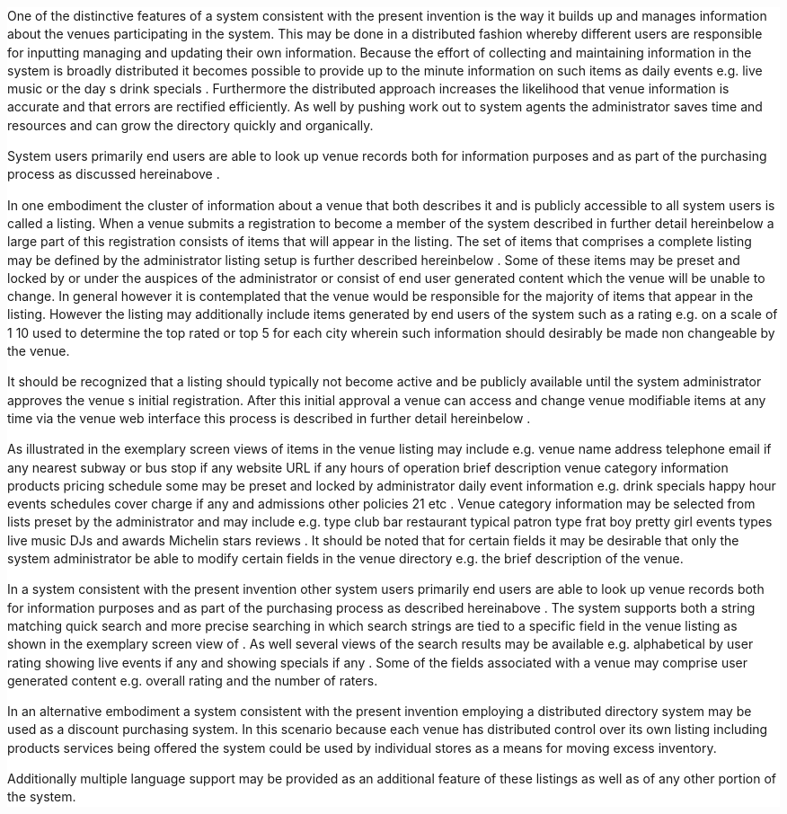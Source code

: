 One of the distinctive features of a system consistent with the present invention is the way it builds up and manages information about the venues participating in the system. This may be done in a distributed fashion whereby different users are responsible for inputting managing and updating their own information. Because the effort of collecting and maintaining information in the system is broadly distributed it becomes possible to provide up to the minute information on such items as daily events e.g. live music or the day s drink specials . Furthermore the distributed approach increases the likelihood that venue information is accurate and that errors are rectified efficiently. As well by pushing work out to system agents the administrator saves time and resources and can grow the directory quickly and organically.

System users primarily end users are able to look up venue records both for information purposes and as part of the purchasing process as discussed hereinabove .

In one embodiment the cluster of information about a venue that both describes it and is publicly accessible to all system users is called a listing. When a venue submits a registration to become a member of the system described in further detail hereinbelow a large part of this registration consists of items that will appear in the listing. The set of items that comprises a complete listing may be defined by the administrator listing setup is further described hereinbelow . Some of these items may be preset and locked by or under the auspices of the administrator or consist of end user generated content which the venue will be unable to change. In general however it is contemplated that the venue would be responsible for the majority of items that appear in the listing. However the listing may additionally include items generated by end users of the system such as a rating e.g. on a scale of 1 10 used to determine the top rated or top 5 for each city wherein such information should desirably be made non changeable by the venue.

It should be recognized that a listing should typically not become active and be publicly available until the system administrator approves the venue s initial registration. After this initial approval a venue can access and change venue modifiable items at any time via the venue web interface this process is described in further detail hereinbelow .

As illustrated in the exemplary screen views of items in the venue listing may include e.g. venue name address telephone email if any nearest subway or bus stop if any website URL if any hours of operation brief description venue category information products pricing schedule some may be preset and locked by administrator daily event information e.g. drink specials happy hour events schedules cover charge if any and admissions other policies 21 etc . Venue category information may be selected from lists preset by the administrator and may include e.g. type club bar restaurant typical patron type frat boy pretty girl events types live music DJs and awards Michelin stars reviews . It should be noted that for certain fields it may be desirable that only the system administrator be able to modify certain fields in the venue directory e.g. the brief description of the venue.

In a system consistent with the present invention other system users primarily end users are able to look up venue records both for information purposes and as part of the purchasing process as described hereinabove . The system supports both a string matching quick search and more precise searching in which search strings are tied to a specific field in the venue listing as shown in the exemplary screen view of . As well several views of the search results may be available e.g. alphabetical by user rating showing live events if any and showing specials if any . Some of the fields associated with a venue may comprise user generated content e.g. overall rating and the number of raters.

In an alternative embodiment a system consistent with the present invention employing a distributed directory system may be used as a discount purchasing system. In this scenario because each venue has distributed control over its own listing including products services being offered the system could be used by individual stores as a means for moving excess inventory.

Additionally multiple language support may be provided as an additional feature of these listings as well as of any other portion of the system.
